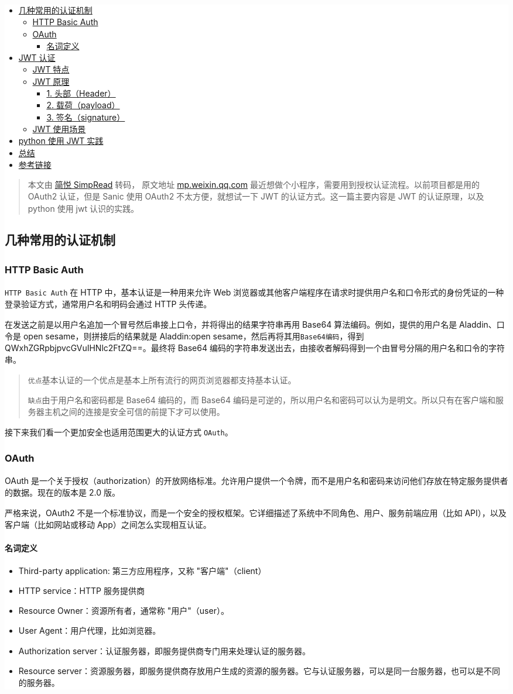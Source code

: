 - [几种常用的认证机制](#几种常用的认证机制)
  - [HTTP Basic Auth](#http-basic-auth)
  - [OAuth](#oauth)
    - [名词定义](#名词定义)
- [JWT 认证](#jwt-认证)
  - [JWT 特点](#jwt-特点)
  - [JWT 原理](#jwt-原理)
    - [1. 头部（Header）](#1-头部header)
    - [2. 载荷（payload）](#2-载荷payload)
    - [3. 签名（signature）](#3-签名signature)
  - [JWT 使用场景](#jwt-使用场景)
- [python 使用 JWT 实践](#python-使用-jwt-实践)
- [总结](#总结)
- [参考链接](#参考链接)

> 本文由 [简悦 SimpRead](http://ksria.com/simpread/) 转码， 原文地址 [mp.weixin.qq.com](https://mp.weixin.qq.com/s/gUgh_kmMu0Hmobeah7wNLQ)
> 最近想做个小程序，需要用到授权认证流程。以前项目都是用的 OAuth2 认证，但是 Sanic 使用 OAuth2 不太方便，就想试一下 JWT 的认证方式。这一篇主要内容是 JWT 的认证原理，以及 python 使用 jwt 认识的实践。

## 几种常用的认证机制

### HTTP Basic Auth

`HTTP Basic Auth` 在 HTTP 中，基本认证是一种用来允许 Web 浏览器或其他客户端程序在请求时提供用户名和口令形式的身份凭证的一种登录验证方式，通常用户名和明码会通过 HTTP 头传递。

在发送之前是以用户名追加一个冒号然后串接上口令，并将得出的结果字符串再用 Base64 算法编码。例如，提供的用户名是 Aladdin、口令是 open sesame，则拼接后的结果就是 Aladdin:open sesame，然后再将其用`Base64编码`，得到 QWxhZGRpbjpvcGVuIHNlc2FtZQ==。最终将 Base64 编码的字符串发送出去，由接收者解码得到一个由冒号分隔的用户名和口令的字符串。

> `优点`基本认证的一个优点是基本上所有流行的网页浏览器都支持基本认证。
>
> `缺点`由于用户名和密码都是 Base64 编码的，而 Base64 编码是可逆的，所以用户名和密码可以认为是明文。所以只有在客户端和服务器主机之间的连接是安全可信的前提下才可以使用。

接下来我们看一个更加安全也适用范围更大的认证方式 `OAuth`。

### OAuth

OAuth 是一个关于授权（authorization）的开放网络标准。允许用户提供一个令牌，而不是用户名和密码来访问他们存放在特定服务提供者的数据。现在的版本是 2.0 版。

严格来说，OAuth2 不是一个标准协议，而是一个安全的授权框架。它详细描述了系统中不同角色、用户、服务前端应用（比如 API），以及客户端（比如网站或移动 App）之间怎么实现相互认证。

#### 名词定义

- Third-party application: 第三方应用程序，又称 "客户端"（client）

- HTTP service：HTTP 服务提供商

- Resource Owner：资源所有者，通常称 "用户"（user）。

- User Agent：用户代理，比如浏览器。

- Authorization server：认证服务器，即服务提供商专门用来处理认证的服务器。

- Resource server：资源服务器，即服务提供商存放用户生成的资源的服务器。它与认证服务器，可以是同一台服务器，也可以是不同的服务器。
